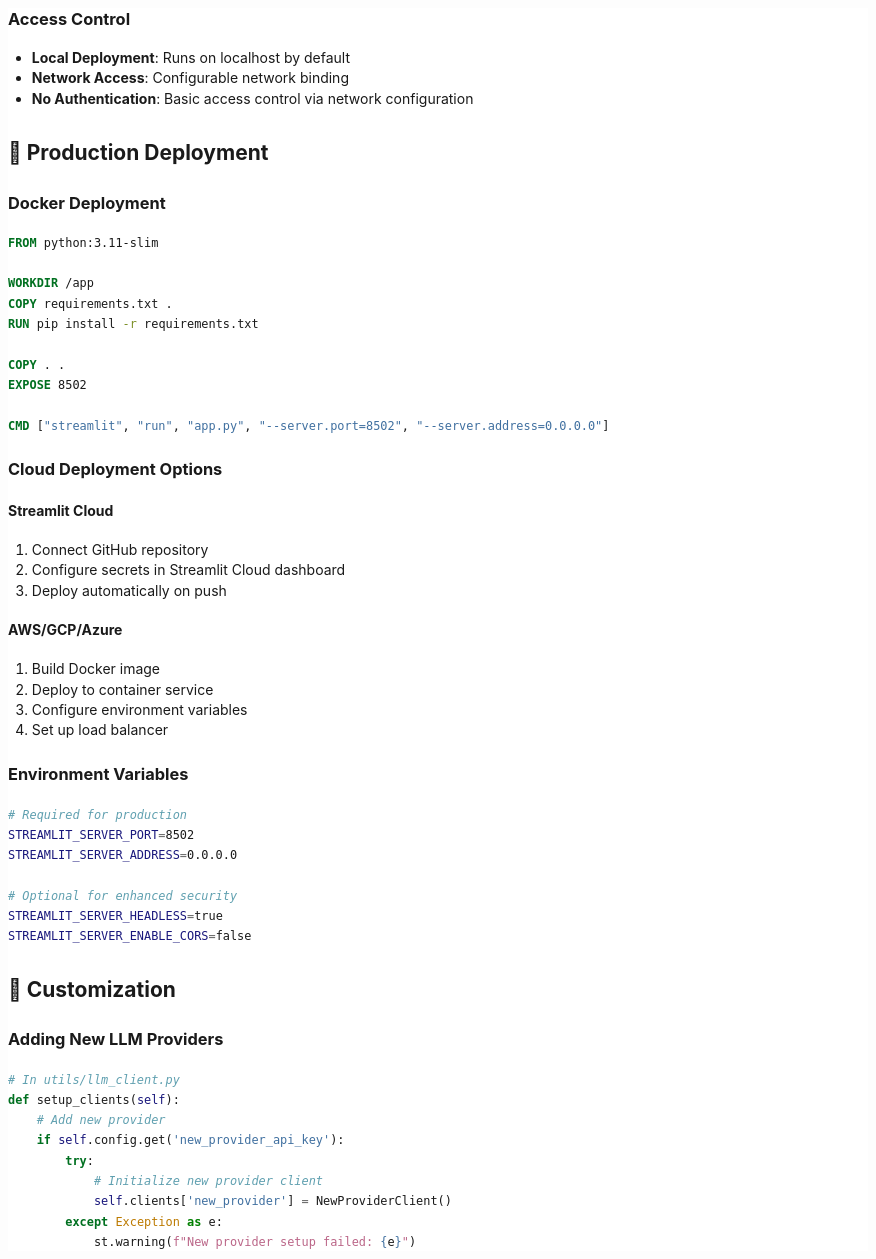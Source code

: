 ### **Access Control**
- **Local Deployment**: Runs on localhost by default
- **Network Access**: Configurable network binding
- **No Authentication**: Basic access control via network configuration

## 🚀 Production Deployment

### **Docker Deployment**
```dockerfile
FROM python:3.11-slim

WORKDIR /app
COPY requirements.txt .
RUN pip install -r requirements.txt

COPY . .
EXPOSE 8502

CMD ["streamlit", "run", "app.py", "--server.port=8502", "--server.address=0.0.0.0"]
```

### **Cloud Deployment Options**

#### **Streamlit Cloud**
1. Connect GitHub repository
2. Configure secrets in Streamlit Cloud dashboard
3. Deploy automatically on push

#### **AWS/GCP/Azure**
1. Build Docker image
2. Deploy to container service
3. Configure environment variables
4. Set up load balancer

### **Environment Variables**
```bash
# Required for production
STREAMLIT_SERVER_PORT=8502
STREAMLIT_SERVER_ADDRESS=0.0.0.0

# Optional for enhanced security
STREAMLIT_SERVER_HEADLESS=true
STREAMLIT_SERVER_ENABLE_CORS=false
```

## 🔧 Customization

### **Adding New LLM Providers**
```python
# In utils/llm_client.py
def setup_clients(self):
    # Add new provider
    if self.config.get('new_provider_api_key'):
        try:
            # Initialize new provider client
            self.clients['new_provider'] = NewProviderClient()
        except Exception as e:
            st.warning(f"New provider setup failed: {e}")
```
